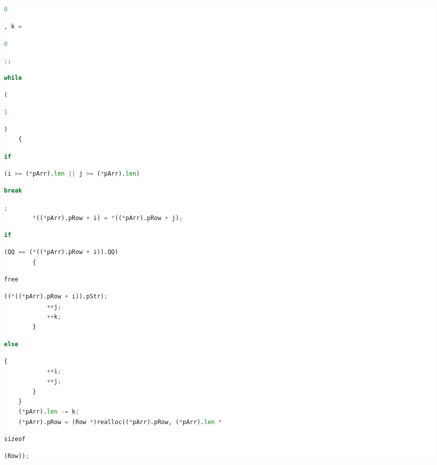 ```python
0
```
```python
, k =
```
```python
0
```
```python
;;
```
```python
while
```
```python
(
```
```python
1
```
```python
)
    {
```
```python
if
```
```python
(i >= (*pArr).len || j >= (*pArr).len)
```
```python
break
```
```python
;
        *((*pArr).pRow + i) = *((*pArr).pRow + j);
```
```python
if
```
```python
(QQ == (*((*pArr).pRow + i)).QQ)
        {
```
```python
free
```
```python
((*((*pArr).pRow + i)).pStr);
            ++j;
            ++k;
        }
```
```python
else
```
```python
{
            ++i;
            ++j;
        }
    }
    (*pArr).len -= k;
    (*pArr).pRow = (Row *)realloc((*pArr).pRow, (*pArr).len *
```
```python
sizeof
```
```python
(Row));
```